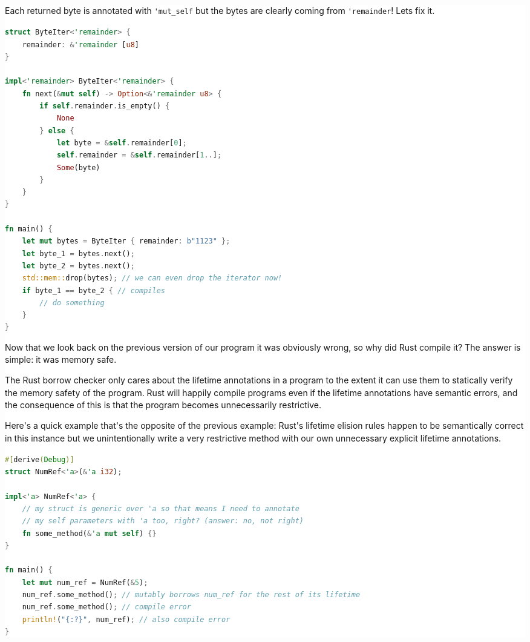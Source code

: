 Each returned byte is annotated with `'mut_self` but the bytes are clearly coming from `'remainder`! Lets fix it.

```rust
struct ByteIter<'remainder> {
    remainder: &'remainder [u8]
}

impl<'remainder> ByteIter<'remainder> {
    fn next(&mut self) -> Option<&'remainder u8> {
        if self.remainder.is_empty() {
            None
        } else {
            let byte = &self.remainder[0];
            self.remainder = &self.remainder[1..];
            Some(byte)
        }
    }
}

fn main() {
    let mut bytes = ByteIter { remainder: b"1123" };
    let byte_1 = bytes.next();
    let byte_2 = bytes.next();
    std::mem::drop(bytes); // we can even drop the iterator now!
    if byte_1 == byte_2 { // compiles
        // do something
    }
}
```

Now that we look back on the previous version of our program it was obviously wrong, so why did Rust compile it? The answer is simple: it was memory safe.

The Rust borrow checker only cares about the lifetime annotations in a program to the extent it can use them to statically verify the memory safety of the program. Rust will happily compile programs even if the lifetime annotations have semantic errors, and the consequence of this is that the program becomes unnecessarily restrictive.

Here's a quick example that's the opposite of the previous example: Rust's lifetime elision rules happen to be semantically correct in this instance but we unintentionally write a very restrictive method with our own unnecessary explicit lifetime annotations.

```rust
#[derive(Debug)]
struct NumRef<'a>(&'a i32);

impl<'a> NumRef<'a> {
    // my struct is generic over 'a so that means I need to annotate
    // my self parameters with 'a too, right? (answer: no, not right)
    fn some_method(&'a mut self) {}
}

fn main() {
    let mut num_ref = NumRef(&5);
    num_ref.some_method(); // mutably borrows num_ref for the rest of its lifetime
    num_ref.some_method(); // compile error
    println!("{:?}", num_ref); // also compile error
}
```
